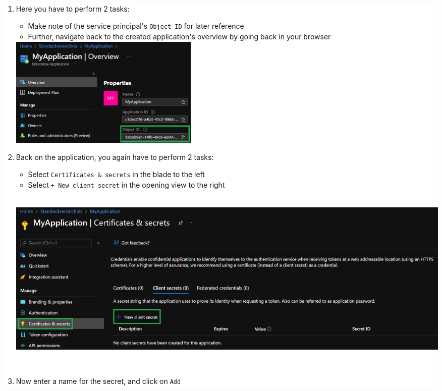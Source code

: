 1. Here you have to perform 2 tasks:
   - Make note of the service principal's `Object ID`    for later reference
   - Further, navigate back to the created application's overview by going back in your browser

    <img src="./media/PreReqAzure/portalAzureADAppViewSPView.png" alt="" height="200">

1. Back on the application, you again have to perform 2 tasks:
   - Select `Certificates & secrets` in the blade to the left
   - Select `+ New client secret` in the opening view to the right

    <img src="./media/PreReqAzure/portalAzureADAppSecretCreate.png" alt="Portal AAD App Secret Create" height="350">

1. Now enter a name for the secret, and click on `Add`

